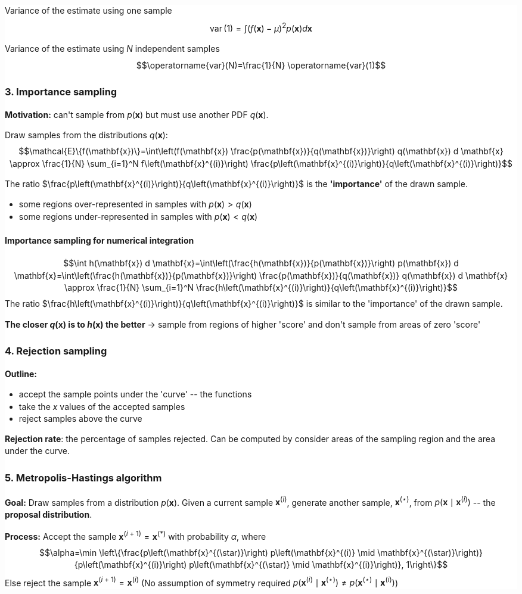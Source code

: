 Variance of the estimate using one sample
$$\operatorname{var}(1)=\int(f(\mathbf{x})-\mu)^2 p(\mathbf{x}) d \mathbf{x}$$

Variance of the estimate using $N$ independent samples
$$\operatorname{var}(N)=\frac{1}{N} \operatorname{var}(1)$$

### 3. Importance sampling
**Motivation:** can't sample from $p(\mathbf{x})$ but must use another PDF $q(\mathbf{x})$.

Draw samples from the distributions $q(\mathbf{x})$:
$$\mathcal{E}\{f(\mathbf{x})\}=\int\left(f(\mathbf{x}) \frac{p(\mathbf{x})}{q(\mathbf{x})}\right) q(\mathbf{x}) d \mathbf{x} \approx \frac{1}{N} \sum_{i=1}^N f\left(\mathbf{x}^{(i)}\right) \frac{p\left(\mathbf{x}^{(i)}\right)}{q\left(\mathbf{x}^{(i)}\right)}$$

The ratio $\frac{p\left(\mathbf{x}^{(i)}\right)}{q\left(\mathbf{x}^{(i)}\right)}$ is the **'importance'** of the drawn sample.
- some regions over-represented in samples with $p(\mathbf{x}) > q(\mathbf{x})$
- some regions under-represented in samples with $p(\mathbf{x}) < q(\mathbf{x})$

#### Importance sampling for numerical integration
$$\int h(\mathbf{x}) d \mathbf{x}=\int\left(\frac{h(\mathbf{x})}{p(\mathbf{x})}\right) p(\mathbf{x}) d \mathbf{x}=\int\left(\frac{h(\mathbf{x})}{p(\mathbf{x})}\right) \frac{p(\mathbf{x})}{q(\mathbf{x})} q(\mathbf{x}) d \mathbf{x} \approx \frac{1}{N} \sum_{i=1}^N \frac{h\left(\mathbf{x}^{(i)}\right)}{q\left(\mathbf{x}^{(i)}\right)}$$
The ratio $\frac{h\left(\mathbf{x}^{(i)}\right)}{q\left(\mathbf{x}^{(i)}\right)}$ is similar to the 'importance' of the drawn sample.

**The closer $q(\mathbf{x})$ is to $h(\mathbf{x})$ the better** $\rightarrow$ sample from regions of higher 'score' and don't sample from areas of zero 'score'

### 4. Rejection sampling
**Outline:**
- accept the sample points under the 'curve' -- the functions
- take the $x$ values of the accepted samples
- reject samples above the curve

**Rejection rate**: the percentage of samples rejected.
Can be computed by consider areas of the sampling region and the area under the curve.

### 5. Metropolis-Hastings algorithm
**Goal:** Draw samples from a distribution $p(\mathbf{x})$. Given a current sample $\mathbf{x}^{(i)}$, generate another sample, $\mathbf{x}^{(\star)}$, from $p\left(\mathbf{x} \mid \mathbf{x}^{(i)}\right)$ -- the **proposal distribution**.

**Process:**
Accept the sample $\mathbf{x}^{(i+1)}=\mathbf{x}^{(*)}$ with probability $\alpha$, where $$\alpha=\min \left\{\frac{p\left(\mathbf{x}^{(\star)}\right) p\left(\mathbf{x}^{(i)} \mid \mathbf{x}^{(\star)}\right)}{p\left(\mathbf{x}^{(i)}\right) p\left(\mathbf{x}^{(\star)} \mid \mathbf{x}^{(i)}\right)}, 1\right\}$$
Else reject the sample $\mathbf{x}^{(i+1)}=\mathbf{x}^{(i)}$
(No assumption of symmetry required $p\left(\mathbf{x}^{(i)} \mid \mathbf{x}^{(\star)}\right) \neq p\left(\mathbf{x}^{(\star)} \mid \mathbf{x}^{(i)}\right)$)

